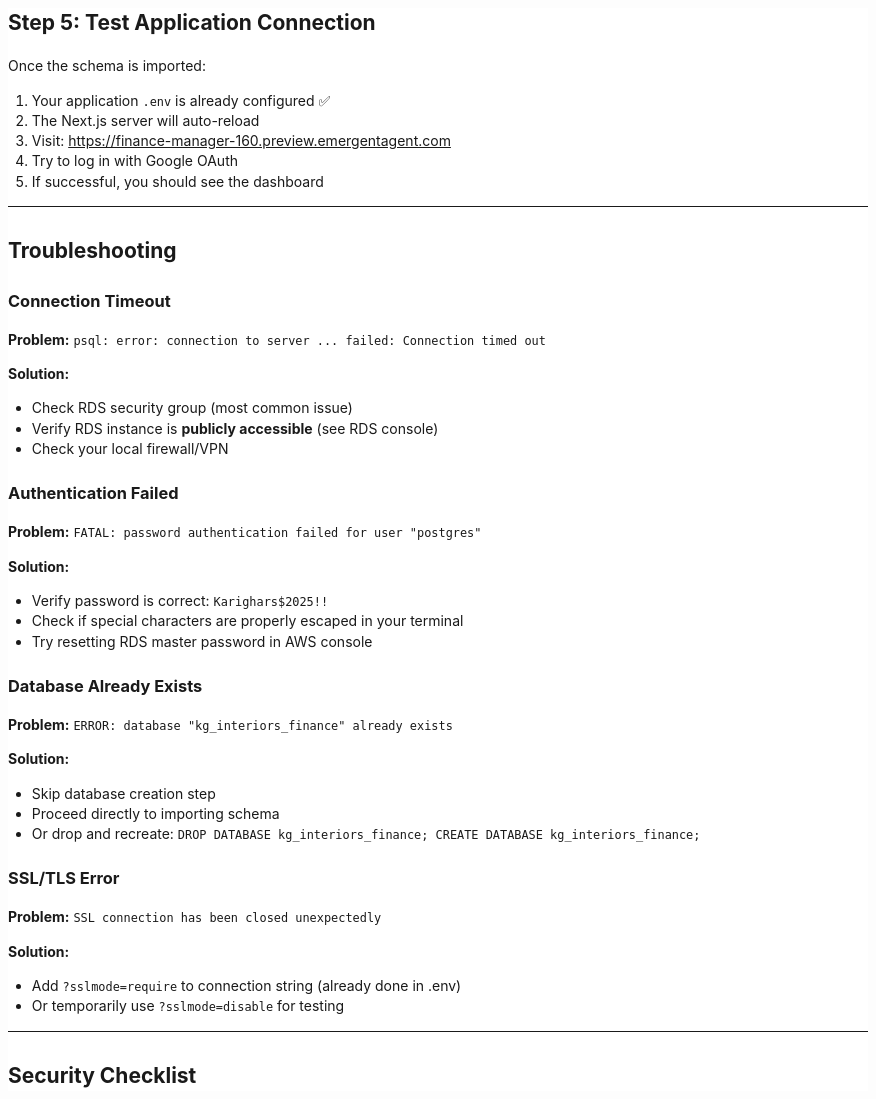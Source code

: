 
## Step 5: Test Application Connection

Once the schema is imported:

1. Your application `.env` is already configured ✅
2. The Next.js server will auto-reload
3. Visit: https://finance-manager-160.preview.emergentagent.com
4. Try to log in with Google OAuth
5. If successful, you should see the dashboard

---

## Troubleshooting

### Connection Timeout

**Problem:** `psql: error: connection to server ... failed: Connection timed out`

**Solution:**
- Check RDS security group (most common issue)
- Verify RDS instance is **publicly accessible** (see RDS console)
- Check your local firewall/VPN

### Authentication Failed

**Problem:** `FATAL: password authentication failed for user "postgres"`

**Solution:**
- Verify password is correct: `Karighars$2025!!`
- Check if special characters are properly escaped in your terminal
- Try resetting RDS master password in AWS console

### Database Already Exists

**Problem:** `ERROR: database "kg_interiors_finance" already exists`

**Solution:**
- Skip database creation step
- Proceed directly to importing schema
- Or drop and recreate: `DROP DATABASE kg_interiors_finance; CREATE DATABASE kg_interiors_finance;`

### SSL/TLS Error

**Problem:** `SSL connection has been closed unexpectedly`

**Solution:**
- Add `?sslmode=require` to connection string (already done in .env)
- Or temporarily use `?sslmode=disable` for testing

---

## Security Checklist
